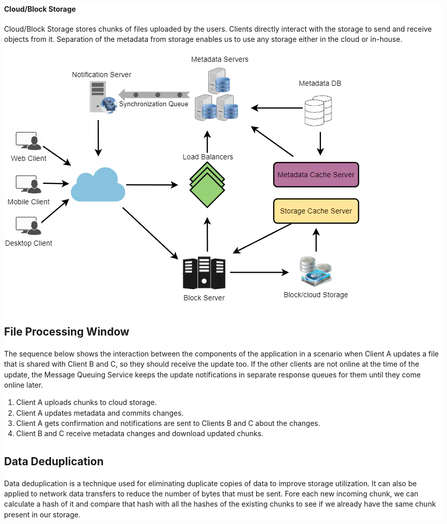 #### Cloud/Block Storage

Cloud/Block Storage stores chunks of files uploaded by the users. Clients directly interact with the storage to send and receive objects from it. Separation of the metadata from storage enables us to use any storage either in the cloud or in-house.

![](../../Attachments/Pasted%20image%2020230509194120.png)

## File Processing Window

The sequence below shows the interaction between the components of the application in a scenario when Client A updates a file that is shared with Client B and C, so they should receive the update too. If the other clients are not online at the time of the update, the Message Queuing Service keeps the update notifications in separate response queues for them until they come online later.
1. Client A uploads chunks to cloud storage.
2. Client A updates metadata and commits changes.
3. Client A gets confirmation and notifications are sent to Clients B and C about the changes.
4. Client B and C receive metadata changes and download updated chunks.

## Data Deduplication

Data deduplication is a technique used for eliminating duplicate copies of data to improve storage utilization. It can also be applied to network data transfers to reduce the number of bytes that must be sent. Fore each new incoming chunk, we can calculate a hash of it and compare that hash with all the hashes of the existing chunks to see if we already have the same chunk present in our storage. 
